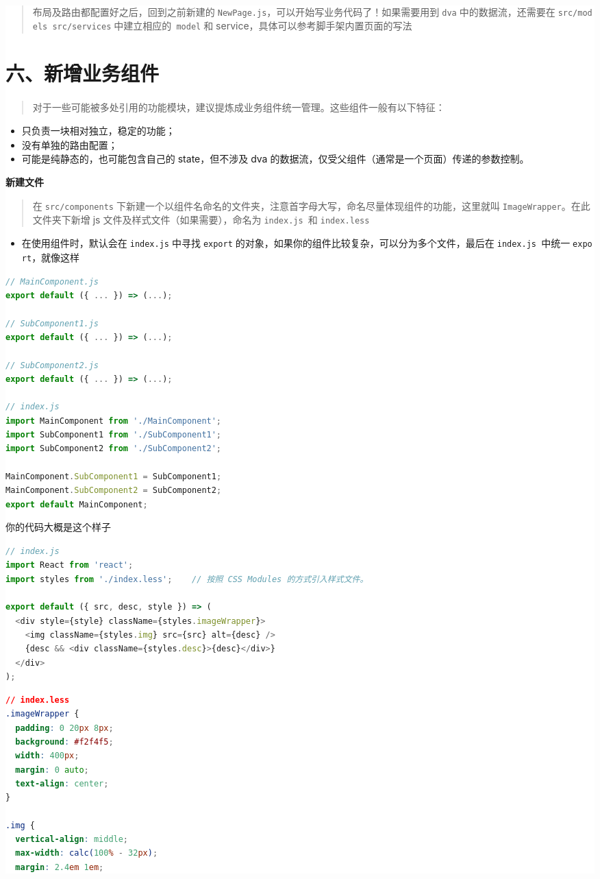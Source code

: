 > 布局及路由都配置好之后，回到之前新建的 `NewPage.js`，可以开始写业务代码了！如果需要用到 `dva` 中的数据流，还需要在 `src/models src/services` 中建立相应的` model` 和 service，具体可以参考脚手架内置页面的写法

# 六、新增业务组件

> 对于一些可能被多处引用的功能模块，建议提炼成业务组件统一管理。这些组件一般有以下特征：

- 只负责一块相对独立，稳定的功能；
- 没有单独的路由配置；
- 可能是纯静态的，也可能包含自己的 state，但不涉及 dva 的数据流，仅受父组件（通常是一个页面）传递的参数控制。

**新建文件**

> 在 `src/components` 下新建一个以组件名命名的文件夹，注意首字母大写，命名尽量体现组件的功能，这里就叫 `ImageWrapper`。在此文件夹下新增 js 文件及样式文件（如果需要），命名为 `index.js `和 `index.less`

- 在使用组件时，默认会在 `index.js` 中寻找 `export` 的对象，如果你的组件比较复杂，可以分为多个文件，最后在 `index.js `中统一 `export`，就像这样

```javascript
// MainComponent.js
export default ({ ... }) => (...);

// SubComponent1.js
export default ({ ... }) => (...);

// SubComponent2.js
export default ({ ... }) => (...);

// index.js
import MainComponent from './MainComponent';
import SubComponent1 from './SubComponent1';
import SubComponent2 from './SubComponent2';

MainComponent.SubComponent1 = SubComponent1;
MainComponent.SubComponent2 = SubComponent2;
export default MainComponent;
```

你的代码大概是这个样子

```javascript
// index.js
import React from 'react';
import styles from './index.less';    // 按照 CSS Modules 的方式引入样式文件。

export default ({ src, desc, style }) => (
  <div style={style} className={styles.imageWrapper}>
    <img className={styles.img} src={src} alt={desc} />
    {desc && <div className={styles.desc}>{desc}</div>}
  </div>
);
```

```css
// index.less
.imageWrapper {
  padding: 0 20px 8px;
  background: #f2f4f5;
  width: 400px;
  margin: 0 auto;
  text-align: center;
}

.img {
  vertical-align: middle;
  max-width: calc(100% - 32px);
  margin: 2.4em 1em;
```